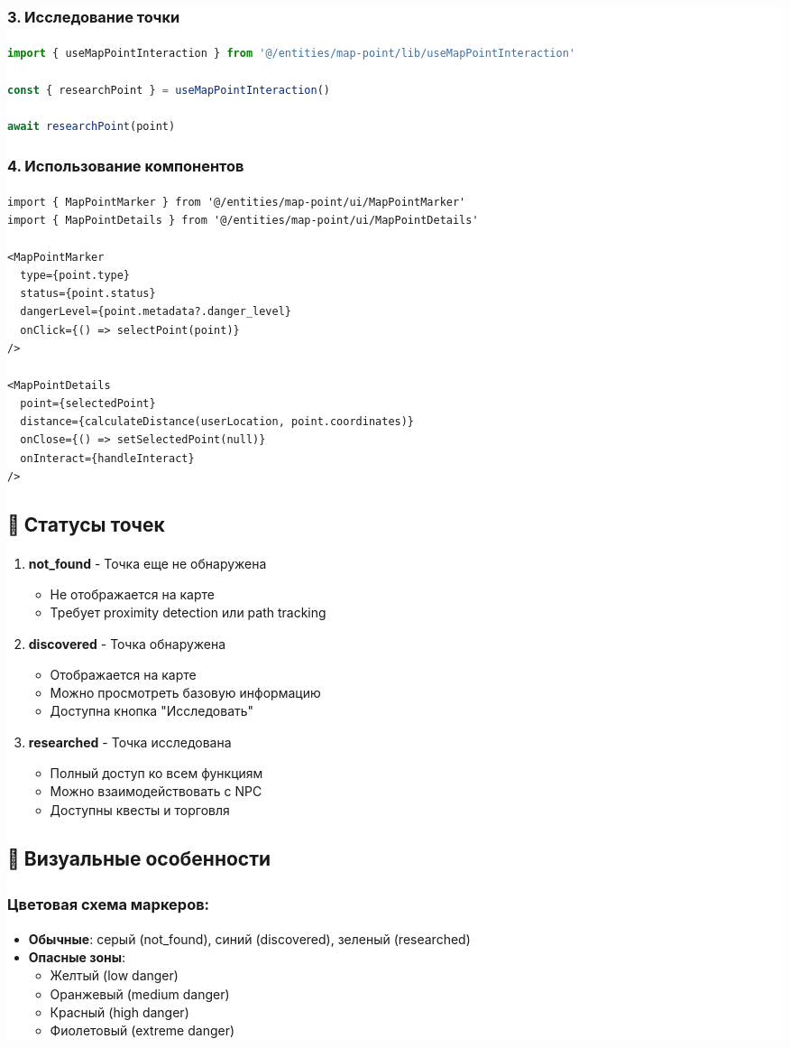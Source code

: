 ### 3. Исследование точки
```typescript
import { useMapPointInteraction } from '@/entities/map-point/lib/useMapPointInteraction'

const { researchPoint } = useMapPointInteraction()

await researchPoint(point)
```

### 4. Использование компонентов
```tsx
import { MapPointMarker } from '@/entities/map-point/ui/MapPointMarker'
import { MapPointDetails } from '@/entities/map-point/ui/MapPointDetails'

<MapPointMarker
  type={point.type}
  status={point.status}
  dangerLevel={point.metadata?.danger_level}
  onClick={() => selectPoint(point)}
/>

<MapPointDetails
  point={selectedPoint}
  distance={calculateDistance(userLocation, point.coordinates)}
  onClose={() => setSelectedPoint(null)}
  onInteract={handleInteract}
/>
```

## 🔄 Статусы точек

1. **not_found** - Точка еще не обнаружена
   - Не отображается на карте
   - Требует proximity detection или path tracking

2. **discovered** - Точка обнаружена
   - Отображается на карте
   - Можно просмотреть базовую информацию
   - Доступна кнопка "Исследовать"

3. **researched** - Точка исследована
   - Полный доступ ко всем функциям
   - Можно взаимодействовать с NPC
   - Доступны квесты и торговля

## 🎨 Визуальные особенности

### Цветовая схема маркеров:
- **Обычные**: серый (not_found), синий (discovered), зеленый (researched)
- **Опасные зоны**:
  - Желтый (low danger)
  - Оранжевый (medium danger)
  - Красный (high danger)
  - Фиолетовый (extreme danger)

